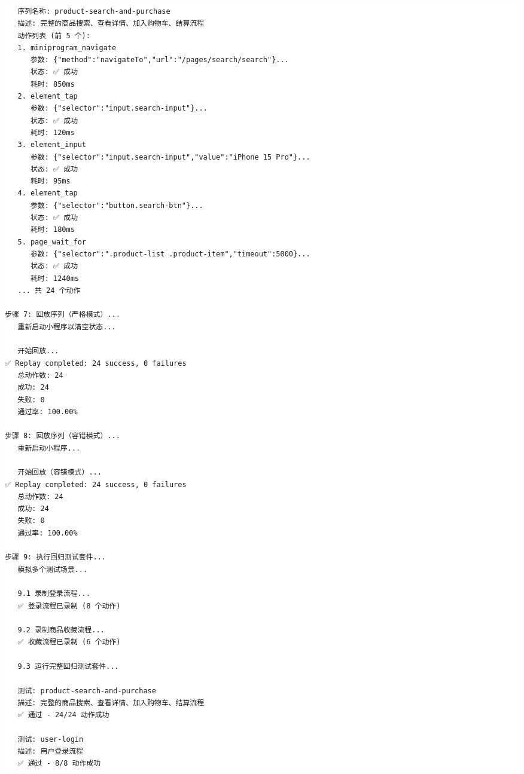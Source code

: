 ```
   序列名称: product-search-and-purchase
   描述: 完整的商品搜索、查看详情、加入购物车、结算流程
   动作列表 (前 5 个):
   1. miniprogram_navigate
      参数: {"method":"navigateTo","url":"/pages/search/search"}...
      状态: ✅ 成功
      耗时: 850ms
   2. element_tap
      参数: {"selector":"input.search-input"}...
      状态: ✅ 成功
      耗时: 120ms
   3. element_input
      参数: {"selector":"input.search-input","value":"iPhone 15 Pro"}...
      状态: ✅ 成功
      耗时: 95ms
   4. element_tap
      参数: {"selector":"button.search-btn"}...
      状态: ✅ 成功
      耗时: 180ms
   5. page_wait_for
      参数: {"selector":".product-list .product-item","timeout":5000}...
      状态: ✅ 成功
      耗时: 1240ms
   ... 共 24 个动作

步骤 7: 回放序列（严格模式）...
   重新启动小程序以清空状态...

   开始回放...
✅ Replay completed: 24 success, 0 failures
   总动作数: 24
   成功: 24
   失败: 0
   通过率: 100.00%

步骤 8: 回放序列（容错模式）...
   重新启动小程序...

   开始回放（容错模式）...
✅ Replay completed: 24 success, 0 failures
   总动作数: 24
   成功: 24
   失败: 0
   通过率: 100.00%

步骤 9: 执行回归测试套件...
   模拟多个测试场景...

   9.1 录制登录流程...
   ✅ 登录流程已录制 (8 个动作)

   9.2 录制商品收藏流程...
   ✅ 收藏流程已录制 (6 个动作)

   9.3 运行完整回归测试套件...

   测试: product-search-and-purchase
   描述: 完整的商品搜索、查看详情、加入购物车、结算流程
   ✅ 通过 - 24/24 动作成功

   测试: user-login
   描述: 用户登录流程
   ✅ 通过 - 8/8 动作成功
```